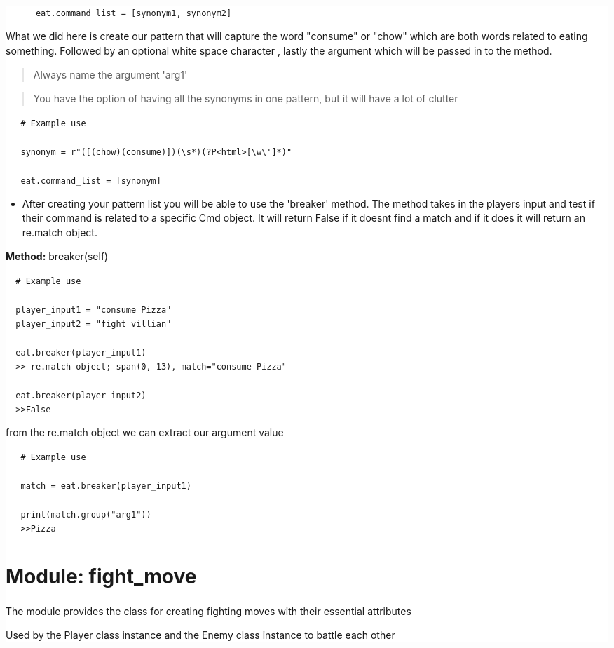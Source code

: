           eat.command_list = [synonym1, synonym2]

What we did here is create our pattern that will capture the
word "consume" or "chow" which are both words related to eating something. Followed by an optional white space character
, lastly the argument which will be passed in to the method. 

>Always name the argument 'arg1'

> You have the option of having all the synonyms in one pattern, but it will have a lot of clutter

       # Example use

       synonym = r"([(chow)(consume)])(\s*)(?P<html>[\w\']*)"

       eat.command_list = [synonym]


-   After creating your pattern list you will be able to use the 'breaker' method. The method takes in the
players input and test if their command is related to a specific Cmd object. It will return False if it doesnt find a match and if it
does it will return an re.match object.

**Method:** breaker(self)

      # Example use

      player_input1 = "consume Pizza"
      player_input2 = "fight villian"

      eat.breaker(player_input1)
      >> re.match object; span(0, 13), match="consume Pizza"

      eat.breaker(player_input2)
      >>False

from the re.match object we can extract our argument value

       # Example use

       match = eat.breaker(player_input1)

       print(match.group("arg1"))
       >>Pizza

# Module: fight_move

The module provides the class for
creating fighting moves with their essential attributes

Used by the Player class instance and the Enemy class instance to
battle each other
